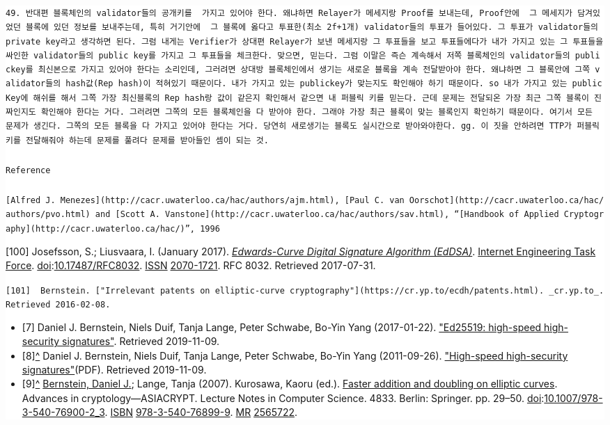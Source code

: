     49. 반대편 블록체인의 validator들의 공개키를  가지고 있어야 한다. 왜냐하면 Relayer가 메세지랑 Proof를 보내는데, Proof안에  그 메세지가 담겨있었던 블록에 있던 정보를 보내주는데, 특히 거기안에  그 블록에 옳다고 투표한(최소 2f+1개) validator들의 투표가 들어있다. 그 투표가 validator들의 private key라고 생각하면 된다. 그럼 내게는 Verifier가 상대편 Relayer가 보낸 메세지랑 그 투표들을 보고 투표들에다가 내가 가지고 있는 그 투표들을 싸인한 validator들의 public key를 가지고 그 투표들을 체크한다. 맞으면, 믿는다. 그럼 이말은 즉슨 계속해서 저쪽 블록체인의 validator들의 publickey를 최신본으로 가지고 있어야 한다는 소리인데, 그러려면 상대방 블록체인에서 생기는 새로운 블록을 계속 전달받아야 한다. 왜냐하면 그 블록안에 그쪽 validator들의 hash값(Rep hash)이 적혀있기 때문이다. 내가 가지고 있는 publickey가 맞는지도 확인해야 하기 때문이다. so 내가 가지고 있는 publicKey에 해쉬를 해서 그쪽 가장 최신블록의 Rep hash랑 값이 같은지 확인해서 같으면 내 퍼블릭 키를 믿는다. 근데 문제는 전달되온 가장 최근 그쪽 블록이 진짜인지도 확인해야 한다는 거다. 그러려면 그쪽의 모든 블록체인을 다 받아야 한다. 그래야 가장 최근 블록이 맞는 블록인지 확인하기 때문이다. 여기서 모든 문제가 생긴다. 그쪽의 모든 블록을 다 가지고 있어야 한다는 거다. 당연히 새로생기는 블록도 실시간으로 받아와야한다. gg. 이 짓을 안하려면 TTP가 퍼블릭키를 전달해줘야 하는데 문제를 풀려다 문제를 받아들인 셈이 되는 것. 

### 
    Reference


### 
    [Alfred J. Menezes](http://cacr.uwaterloo.ca/hac/authors/ajm.html), [Paul C. van Oorschot](http://cacr.uwaterloo.ca/hac/authors/pvo.html) and [Scott A. Vanstone](http://cacr.uwaterloo.ca/hac/authors/sav.html), “[Handbook of Applied Cryptography](http://cacr.uwaterloo.ca/hac/)”, 1996


[100] Josefsson, S.; Liusvaara, I. (January 2017). _[Edwards-Curve Digital Signature Algorithm (EdDSA)](https://tools.ietf.org/html/rfc8032)_. [Internet Engineering Task Force](https://en.wikipedia.org/wiki/Internet_Engineering_Task_Force). [doi](https://en.wikipedia.org/wiki/Digital_object_identifier):[10.17487/RFC8032](https://doi.org/10.17487%2FRFC8032). [ISSN](https://en.wikipedia.org/wiki/International_Standard_Serial_Number) [2070-1721](https://www.worldcat.org/issn/2070-1721). RFC 8032. Retrieved 2017-07-31.


    [101]  Bernstein. ["Irrelevant patents on elliptic-curve cryptography"](https://cr.yp.to/ecdh/patents.html). _cr.yp.to_. Retrieved 2016-02-08.



*   [7] Daniel J. Bernstein, Niels Duif, Tanja Lange, Peter Schwabe, Bo-Yin Yang (2017-01-22). ["Ed25519: high-speed high-security signatures"](http://ed25519.cr.yp.to/). Retrieved 2019-11-09.
*   [8][^](https://en.wikipedia.org/wiki/Curve25519#cite_ref-8) Daniel J. Bernstein, Niels Duif, Tanja Lange, Peter Schwabe, Bo-Yin Yang (2011-09-26). ["High-speed high-security signatures"](http://ed25519.cr.yp.to/ed25519-20110926.pdf)(PDF). Retrieved 2019-11-09.
*   [9][^](https://en.wikipedia.org/wiki/Curve25519#cite_ref-9) [Bernstein, Daniel J.](https://en.wikipedia.org/wiki/Daniel_J._Bernstein); Lange, Tanja (2007). Kurosawa, Kaoru (ed.). [Faster addition and doubling on elliptic curves](https://eprint.iacr.org/2007/286). Advances in cryptology—ASIACRYPT. Lecture Notes in Computer Science. 4833. Berlin: Springer. pp. 29–50. [doi](https://en.wikipedia.org/wiki/Digital_object_identifier):[10.1007/978-3-540-76900-2_3](https://doi.org/10.1007%2F978-3-540-76900-2_3). [ISBN](https://en.wikipedia.org/wiki/International_Standard_Book_Number) [978-3-540-76899-9](https://en.wikipedia.org/wiki/Special:BookSources/978-3-540-76899-9). [MR](https://en.wikipedia.org/wiki/Mathematical_Reviews) [2565722](https://www.ams.org/mathscinet-getitem?mr=2565722).


